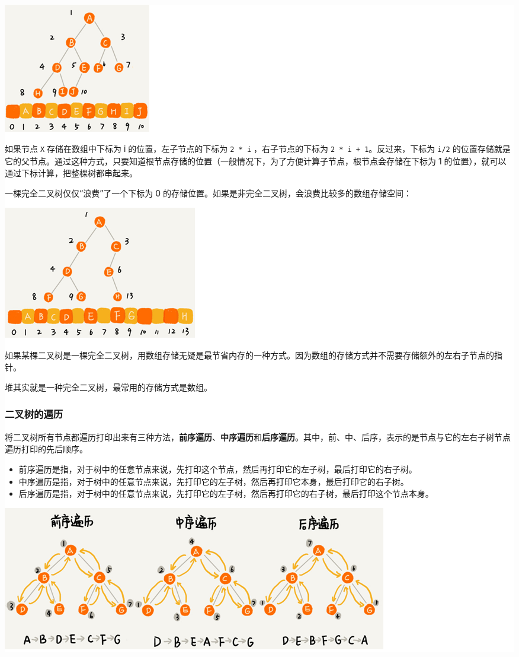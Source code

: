 ![](./img/binary_tree_save_2.png)

如果节点 `X` 存储在数组中下标为 i 的位置，左子节点的下标为 `2 * i` ，右子节点的下标为 `2 * i + 1`。反过来，下标为 `i/2` 的位置存储就是它的父节点。通过这种方式，只要知道根节点存储的位置（一般情况下，为了方便计算子节点，根节点会存储在下标为 1 的位置），就可以通过下标计算，把整棵树都串起来。

一棵完全二叉树仅仅“浪费”了一个下标为 0 的存储位置。如果是非完全二叉树，会浪费比较多的数组存储空间：

![](./img/binary_tree_save_3.png)

如果某棵二叉树是一棵完全二叉树，用数组存储无疑是最节省内存的一种方式。因为数组的存储方式并不需要存储额外的左右子节点的指针。

堆其实就是一种完全二叉树，最常用的存储方式是数组。

### 二叉树的遍历

将二叉树所有节点都遍历打印出来有三种方法，**前序遍历**、**中序遍历**和**后序遍历**。其中，前、中、后序，表示的是节点与它的左右子树节点遍历打印的先后顺序。

- 前序遍历是指，对于树中的任意节点来说，先打印这个节点，然后再打印它的左子树，最后打印它的右子树。
- 中序遍历是指，对于树中的任意节点来说，先打印它的左子树，然后再打印它本身，最后打印它的右子树。
- 后序遍历是指，对于树中的任意节点来说，先打印它的左子树，然后再打印它的右子树，最后打印这个节点本身。

![](./img/tree_traversel.png)

